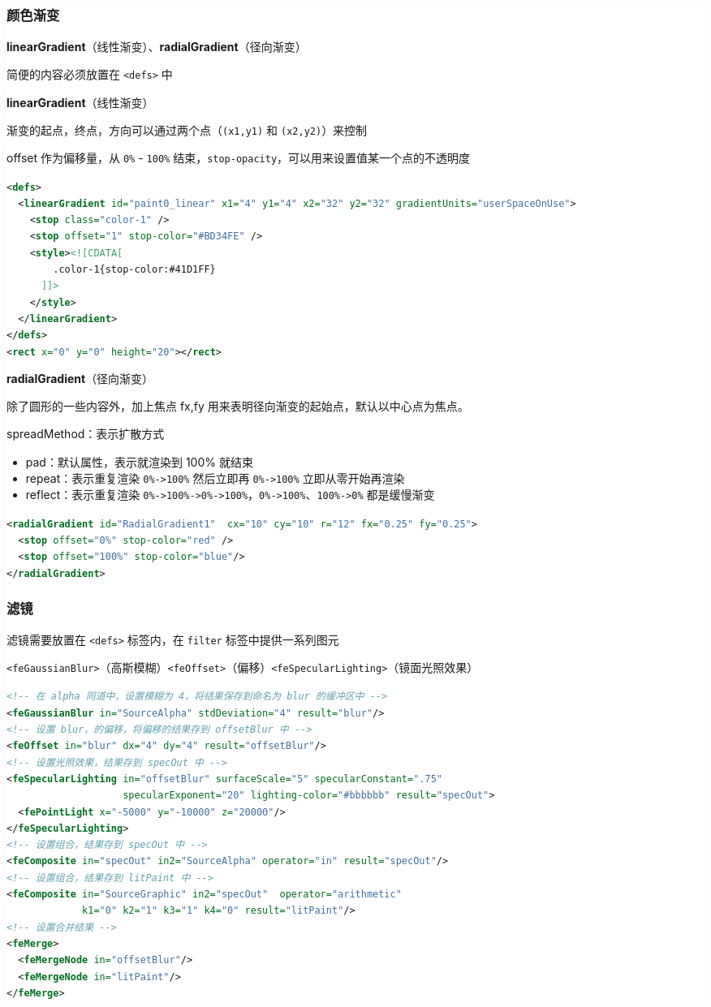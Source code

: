 ### 颜色渐变

**linearGradient**（线性渐变）、**radialGradient**（径向渐变）

简便的内容必须放置在 `<defs>` 中

**linearGradient**（线性渐变）

渐变的起点，终点，方向可以通过两个点（`(x1,y1)` 和 `(x2,y2)`）来控制

offset 作为偏移量，从 `0%` - `100%` 结束，`stop-opacity`，可以用来设置值某一个点的不透明度

```xml
<defs>
  <linearGradient id="paint0_linear" x1="4" y1="4" x2="32" y2="32" gradientUnits="userSpaceOnUse">
    <stop class="color-1" />
    <stop offset="1" stop-color="#BD34FE" />
    <style><![CDATA[
        .color-1{stop-color:#41D1FF}
      ]]>
    </style>
  </linearGradient>
</defs>
<rect x="0" y="0" height="20"></rect>
```

**radialGradient**（径向渐变）

除了圆形的一些内容外，加上焦点 fx,fy 用来表明径向渐变的起始点，默认以中心点为焦点。

spreadMethod：表示扩散方式

- pad：默认属性，表示就渲染到 100% 就结束
- repeat：表示重复渲染 `0%->100%` 然后立即再 `0%->100%` 立即从零开始再渲染
- reflect：表示重复渲染 `0%->100%->0%->100%`，`0%->100%`、`100%->0%` 都是缓慢渐变

```xml
<radialGradient id="RadialGradient1"  cx="10" cy="10" r="12" fx="0.25" fy="0.25">
  <stop offset="0%" stop-color="red" />
  <stop offset="100%" stop-color="blue"/>
</radialGradient>
```

### 滤镜

滤镜需要放置在 `<defs>` 标签内，在 `filter` 标签中提供一系列图元

`<feGaussianBlur>`（高斯模糊）`<feOffset>`（偏移）`<feSpecularLighting>`（镜面光照效果）

```xml
<!-- 在 alpha 同道中，设置模糊为 4，将结果保存到命名为 blur 的缓冲区中 -->
<feGaussianBlur in="SourceAlpha" stdDeviation="4" result="blur"/>
<!-- 设置 blur，的偏移，将偏移的结果存到 offsetBlur 中 -->
<feOffset in="blur" dx="4" dy="4" result="offsetBlur"/>
<!-- 设置光照效果，结果存到 specOut 中 -->
<feSpecularLighting in="offsetBlur" surfaceScale="5" specularConstant=".75"
                    specularExponent="20" lighting-color="#bbbbbb" result="specOut">
  <fePointLight x="-5000" y="-10000" z="20000"/>
</feSpecularLighting>
<!-- 设置组合，结果存到 specOut 中 -->
<feComposite in="specOut" in2="SourceAlpha" operator="in" result="specOut"/>
<!-- 设置组合，结果存到 litPaint 中 -->
<feComposite in="SourceGraphic" in2="specOut"  operator="arithmetic"
             k1="0" k2="1" k3="1" k4="0" result="litPaint"/>
<!-- 设置合并结果 -->
<feMerge>
  <feMergeNode in="offsetBlur"/>
  <feMergeNode in="litPaint"/>
</feMerge>
```
